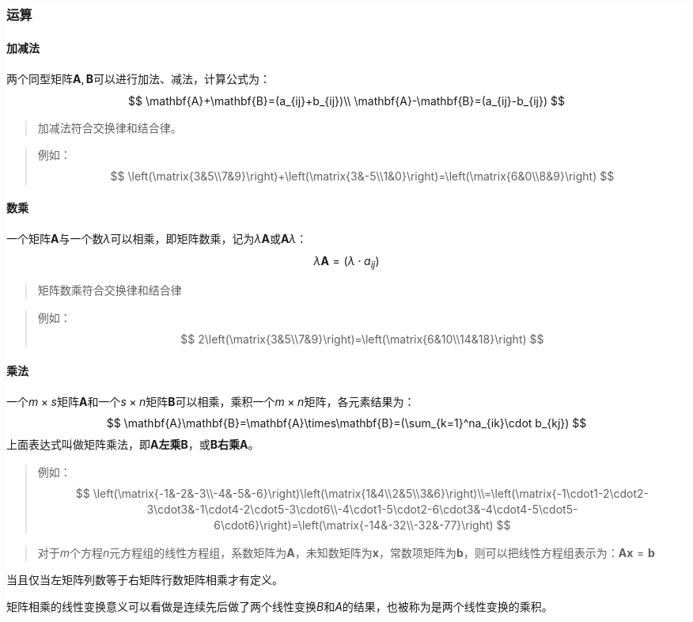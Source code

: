 

### 运算

#### 加减法

两个同型矩阵$\mathbf{A},\mathbf{B}$可以进行加法、减法，计算公式为：
$$
\mathbf{A}+\mathbf{B}=(a_{ij}+b_{ij})\\
\mathbf{A}-\mathbf{B}=(a_{ij}-b_{ij})
$$

> 加减法符合交换律和结合律。

> 例如：
> $$
> \left(\matrix{3&5\\7&9}\right)+\left(\matrix{3&-5\\1&0}\right)=\left(\matrix{6&0\\8&9}\right)
> $$



#### 数乘

一个矩阵$\mathbf{A}$与一个数$\lambda$可以相乘，即矩阵数乘，记为$\lambda\mathbf{A}$或$\mathbf{A}\lambda$：
$$
\lambda\mathbf{A}=(\lambda\cdot a_{ij})
$$

> 矩阵数乘符合交换律和结合律

> 例如：
> $$
> 2\left(\matrix{3&5\\7&9}\right)=\left(\matrix{6&10\\14&18}\right)
> $$



#### 乘法

一个$m\times s$矩阵$\mathbf{A}$和一个$s\times n$矩阵$\mathbf{B}$可以相乘，乘积一个$m\times n$矩阵，各元素结果为：
$$
\mathbf{A}\mathbf{B}=\mathbf{A}\times\mathbf{B}=(\sum_{k=1}^na_{ik}\cdot b_{kj})
$$
上面表达式叫做矩阵乘法，即$\mathbf{A}$**左乘**$\mathbf{B}$，或$\mathbf{B}$**右乘**$\mathbf{A}$。

> 例如：
> $$
> \left(\matrix{-1&-2&-3\\-4&-5&-6}\right)\left(\matrix{1&4\\2&5\\3&6}\right)\\=\left(\matrix{-1\cdot1-2\cdot2-3\cdot3&-1\cdot4-2\cdot5-3\cdot6\\-4\cdot1-5\cdot2-6\cdot3&-4\cdot4-5\cdot5-6\cdot6}\right)=\left(\matrix{-14&-32\\-32&-77}\right)
> $$

> 对于$m$个方程$n$元方程组的线性方程组，系数矩阵为$\mathbf A$，未知数矩阵为$\mathbf x$，常数项矩阵为$\mathbf b$，则可以把线性方程组表示为：$\mathbf A\mathbf x=\mathbf b$

当且仅当左矩阵列数等于右矩阵行数矩阵相乘才有定义。

矩阵相乘的线性变换意义可以看做是连续先后做了两个线性变换$B$和$A$的结果，也被称为是两个线性变换的乘积。
